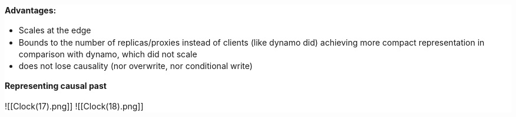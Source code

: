 **Advantages:**

-   Scales at the edge
-   Bounds to the number of replicas/proxies instead of clients (like dynamo did) achieving more compact representation in comparison with dynamo, which did not scale
-   does not lose causality (nor overwrite, nor conditional write)

**Representing causal past**

![[Clock(17).png]]
![[Clock(18).png]]
